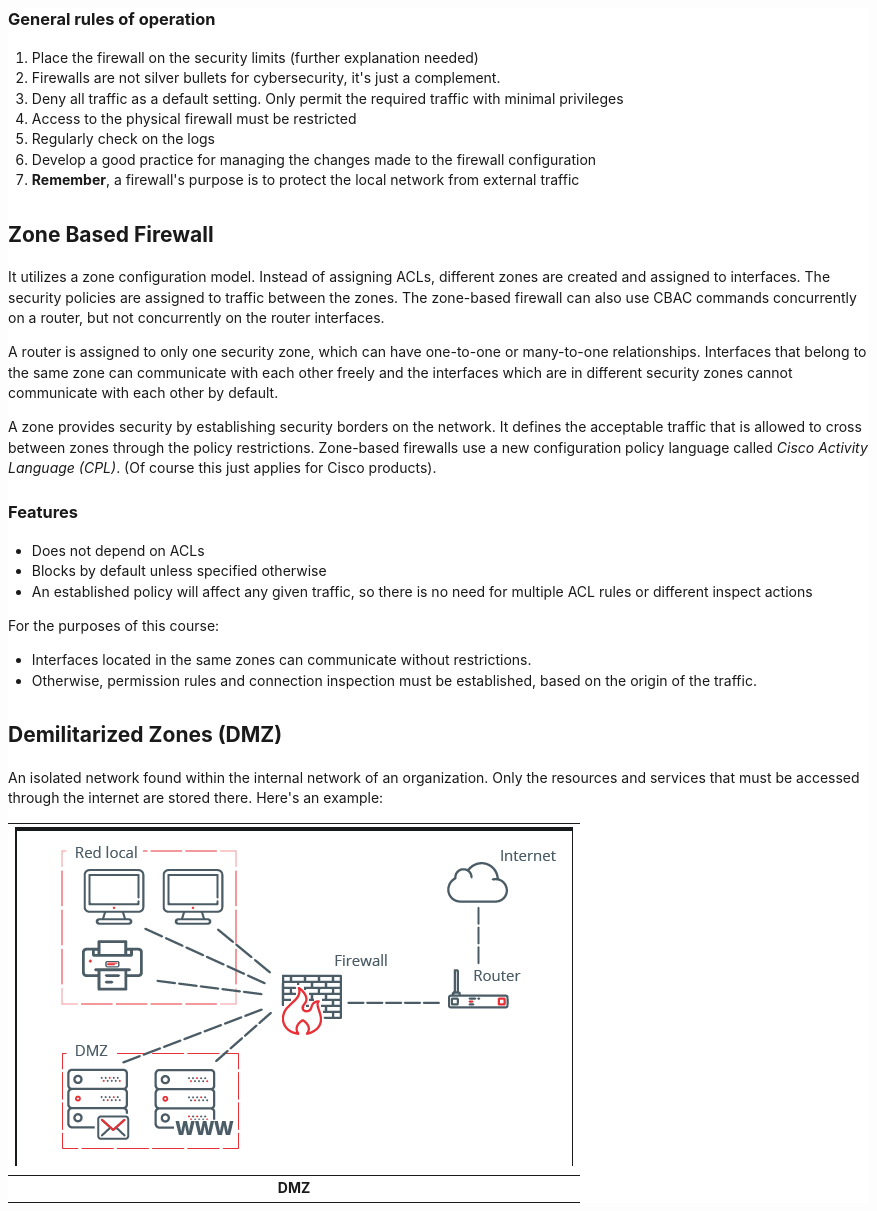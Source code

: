 ### General rules of operation

1. Place the firewall on the security limits (further explanation needed)
2. Firewalls are not silver bullets for cybersecurity, it's just a complement.
3. Deny all traffic as a default setting. Only permit the required traffic with minimal privileges
4. Access to the physical firewall must be restricted
5. Regularly check on the logs
6. Develop a good practice for managing the changes made to the firewall configuration
7. **Remember**, a firewall's purpose is to protect the local network from external traffic

## Zone Based Firewall

It utilizes a zone configuration model. Instead of assigning ACLs, different zones are created and assigned to interfaces. The security policies are assigned to traffic between the zones. The zone-based firewall can also use CBAC commands concurrently on a router, but not concurrently on the router interfaces.

A router is assigned to only one security zone, which can have one-to-one or many-to-one relationships. Interfaces that belong to the same zone can communicate with each other freely and the interfaces which are in different security zones cannot communicate with each other by default.

A zone provides security by establishing security borders on the network. It defines the acceptable traffic that is allowed to cross between zones through the policy restrictions. Zone-based firewalls use a new configuration policy language called _Cisco Activity Language (CPL)_. (Of course this just applies for Cisco products).

### Features

- Does not depend on ACLs
- Blocks by default unless specified otherwise
- An established policy will affect any given traffic, so there is no need for multiple ACL rules or different inspect actions

For the purposes of this course:

- Interfaces located in the same zones can communicate without restrictions.
- Otherwise, permission rules and connection inspection must be established, based on the origin of the traffic.

## Demilitarized Zones (DMZ)

An isolated network found within the internal network of an organization. Only the resources and services that must be accessed through the internet are stored there. Here's an example:

| ![Demilitarized Zone Example](img/dmz.png) |
| :----------------------------------------: |
|                  **DMZ**                   |
